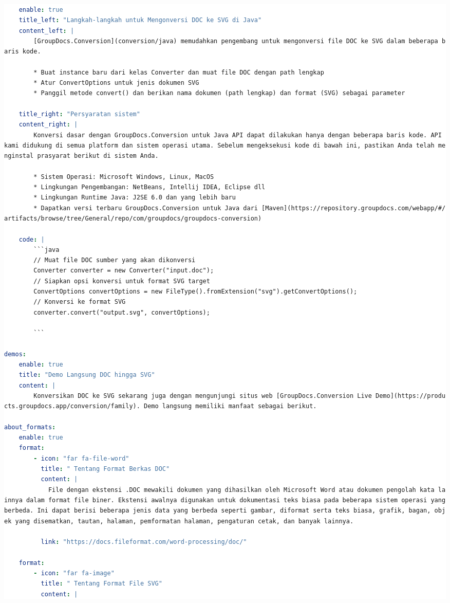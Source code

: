 ```yaml
    enable: true
    title_left: "Langkah-langkah untuk Mengonversi DOC ke SVG di Java"
    content_left: |
        [GroupDocs.Conversion](conversion/java) memudahkan pengembang untuk mengonversi file DOC ke SVG dalam beberapa baris kode.

        * Buat instance baru dari kelas Converter dan muat file DOC dengan path lengkap
        * Atur ConvertOptions untuk jenis dokumen SVG
        * Panggil metode convert() dan berikan nama dokumen (path lengkap) dan format (SVG) sebagai parameter
        
    title_right: "Persyaratan sistem"
    content_right: |
        Konversi dasar dengan GroupDocs.Conversion untuk Java API dapat dilakukan hanya dengan beberapa baris kode. API kami didukung di semua platform dan sistem operasi utama. Sebelum mengeksekusi kode di bawah ini, pastikan Anda telah menginstal prasyarat berikut di sistem Anda.

        * Sistem Operasi: Microsoft Windows, Linux, MacOS
        * Lingkungan Pengembangan: NetBeans, Intellij IDEA, Eclipse dll
        * Lingkungan Runtime Java: J2SE 6.0 dan yang lebih baru
        * Dapatkan versi terbaru GroupDocs.Conversion untuk Java dari [Maven](https://repository.groupdocs.com/webapp/#/artifacts/browse/tree/General/repo/com/groupdocs/groupdocs-conversion)
        
    code: |
        ```java
        // Muat file DOC sumber yang akan dikonversi
        Converter converter = new Converter("input.doc");
        // Siapkan opsi konversi untuk format SVG target
        ConvertOptions convertOptions = new FileType().fromExtension("svg").getConvertOptions();
        // Konversi ke format SVG
        converter.convert("output.svg", convertOptions);
        
        ```
        
demos:
    enable: true
    title: "Demo Langsung DOC hingga SVG"
    content: |
        Konversikan DOC ke SVG sekarang juga dengan mengunjungi situs web [GroupDocs.Conversion Live Demo](https://products.groupdocs.app/conversion/family). Demo langsung memiliki manfaat sebagai berikut.
        
about_formats:
    enable: true
    format:
        - icon: "far fa-file-word"
          title: " Tentang Format Berkas DOC"
          content: |
            File dengan ekstensi .DOC mewakili dokumen yang dihasilkan oleh Microsoft Word atau dokumen pengolah kata lainnya dalam format file biner. Ekstensi awalnya digunakan untuk dokumentasi teks biasa pada beberapa sistem operasi yang berbeda. Ini dapat berisi beberapa jenis data yang berbeda seperti gambar, diformat serta teks biasa, grafik, bagan, objek yang disematkan, tautan, halaman, pemformatan halaman, pengaturan cetak, dan banyak lainnya.

          link: "https://docs.fileformat.com/word-processing/doc/"

    format:
        - icon: "far fa-image"
          title: " Tentang Format File SVG"
          content: |
```